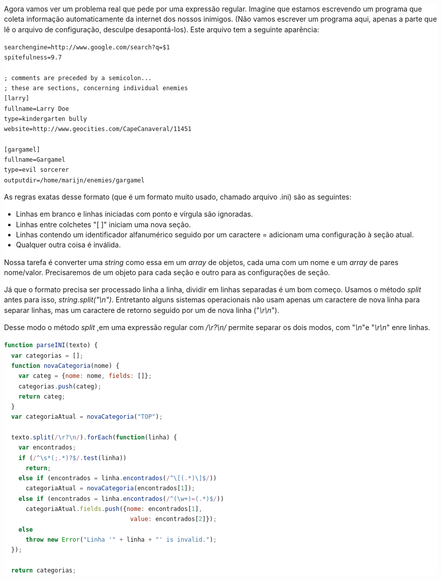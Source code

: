 Agora vamos ver um problema real que pede por uma expressão regular. Imagine que estamos escrevendo um programa que coleta informação automaticamente da internet dos nossos inimigos. (Não vamos escrever um programa aqui, apenas a parte que lê o arquivo de configuração, desculpe desapontá-los). Este arquivo tem a seguinte aparência:

```
searchengine=http://www.google.com/search?q=$1
spitefulness=9.7

; comments are preceded by a semicolon...
; these are sections, concerning individual enemies
[larry]
fullname=Larry Doe
type=kindergarten bully
website=http://www.geocities.com/CapeCanaveral/11451

[gargamel]
fullname=Gargamel
type=evil sorcerer
outputdir=/home/marijn/enemies/gargamel
```

As regras exatas desse formato (que é um formato muito usado, chamado arquivo .ini) são as seguintes:

- Linhas em branco e linhas iniciadas com ponto e vírgula são ignoradas.
- Linhas entre colchetes "[ ]" iniciam uma nova seção.
- Linhas contendo um identificador alfanumérico seguido por um caractere = adicionam uma configuração à seção atual.
- Qualquer outra coisa é inválida.

Nossa tarefa é converter uma _string_ como essa em um _array_ de objetos, cada uma com um nome e um _array_ de pares nome/valor. Precisaremos de um objeto para cada seção e outro para as configurações de seção.

Já que o formato precisa ser processado linha a linha, dividir em linhas separadas é um bom começo. Usamos o método _split_ antes para isso, _string.split("\n")_. Entretanto alguns sistemas operacionais não usam apenas um caractere de nova linha para separar linhas, mas um caractere de retorno seguido por um de nova linha ("_\r\n_").

Desse modo o método _split_ ,em uma expressão regular com _/\r?\n/_ permite separar os dois modos, com "_\n_"e "_\r\n_" enre linhas.

```js
function parseINI(texto) {
  var categorias = [];
  function novaCategoria(nome) {
	var categ = {nome: nome, fields: []};
	categorias.push(categ);
	return categ;
  }
  var categoriaAtual = novaCategoria("TOP");

  texto.split(/\r?\n/).forEach(function(linha) {
	var encontrados;
	if (/^\s*(;.*)?$/.test(linha))
	  return;
	else if (encontrados = linha.encontrados(/^\[(.*)\]$/))
	  categoriaAtual = novaCategoria(encontrados[1]);
	else if (encontrados = linha.encontrados(/^(\w+)=(.*)$/))
	  categoriaAtual.fields.push({nome: encontrados[1],
								   value: encontrados[2]});
	else
	  throw new Error("Linha '" + linha + "' is invalid.");
  });

  return categorias;
```